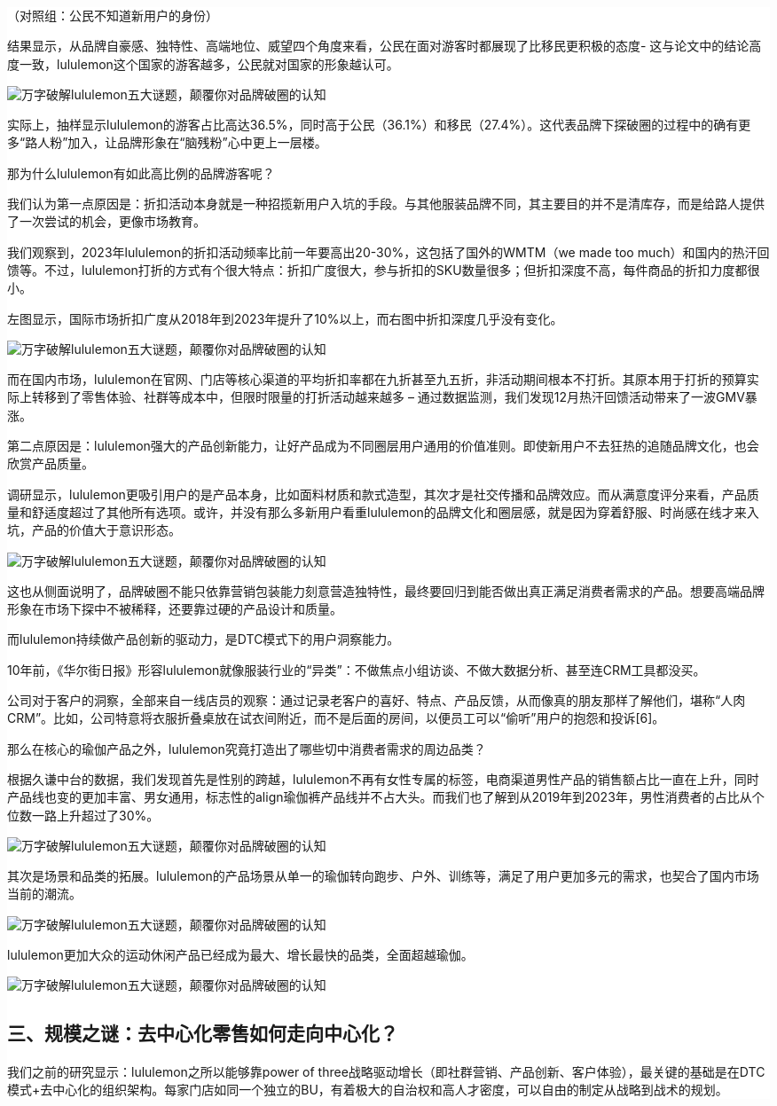 （对照组：公民不知道新用户的身份）

结果显示，从品牌自豪感、独特性、高端地位、威望四个角度来看，公民在面对游客时都展现了比移民更积极的态度- 这与论文中的结论高度一致，lululemon这个国家的游客越多，公民就对国家的形象越认可。

![万字破解lululemon五大谜题，颠覆你对品牌破圈的认知](https://image.yunyingpai.com/wp/2024/02/c5XlUIb8a0v7y3ciyay8.png)

实际上，抽样显示lululemon的游客占比高达36.5%，同时高于公民（36.1%）和移民（27.4%）。这代表品牌下探破圈的过程中的确有更多“路人粉”加入，让品牌形象在“脑残粉”心中更上一层楼。

那为什么lululemon有如此高比例的品牌游客呢？

我们认为第一点原因是：折扣活动本身就是一种招揽新用户入坑的手段。与其他服装品牌不同，其主要目的并不是清库存，而是给路人提供了一次尝试的机会，更像市场教育。

我们观察到，2023年lululemon的折扣活动频率比前一年要高出20-30%，这包括了国外的WMTM（we made too much）和国内的热汗回馈等。不过，lululemon打折的方式有个很大特点：折扣广度很大，参与折扣的SKU数量很多；但折扣深度不高，每件商品的折扣力度都很小。

左图显示，国际市场折扣广度从2018年到2023年提升了10%以上，而右图中折扣深度几乎没有变化。

![万字破解lululemon五大谜题，颠覆你对品牌破圈的认知](https://image.yunyingpai.com/wp/2024/02/rIINUbXeceg9pbDdRq2C.png)

而在国内市场，lululemon在官网、门店等核心渠道的平均折扣率都在九折甚至九五折，非活动期间根本不打折。其原本用于打折的预算实际上转移到了零售体验、社群等成本中，但限时限量的打折活动越来越多 – 通过数据监测，我们发现12月热汗回馈活动带来了一波GMV暴涨。

第二点原因是：lululemon强大的产品创新能力，让好产品成为不同圈层用户通用的价值准则。即使新用户不去狂热的追随品牌文化，也会欣赏产品质量。

调研显示，lululemon更吸引用户的是产品本身，比如面料材质和款式造型，其次才是社交传播和品牌效应。而从满意度评分来看，产品质量和舒适度超过了其他所有选项。或许，并没有那么多新用户看重lululemon的品牌文化和圈层感，就是因为穿着舒服、时尚感在线才来入坑，产品的价值大于意识形态。

![万字破解lululemon五大谜题，颠覆你对品牌破圈的认知](https://image.yunyingpai.com/wp/2024/02/y6Uwx48EgK34vUzCQKzk.png)

这也从侧面说明了，品牌破圈不能只依靠营销包装能力刻意营造独特性，最终要回归到能否做出真正满足消费者需求的产品。想要高端品牌形象在市场下探中不被稀释，还要靠过硬的产品设计和质量。

而lululemon持续做产品创新的驱动力，是DTC模式下的用户洞察能力。

10年前，《华尔街日报》形容lululemon就像服装行业的“异类”：不做焦点小组访谈、不做大数据分析、甚至连CRM工具都没买。

公司对于客户的洞察，全部来自一线店员的观察：通过记录老客户的喜好、特点、产品反馈，从而像真的朋友那样了解他们，堪称“人肉CRM”。比如，公司特意将衣服折叠桌放在试衣间附近，而不是后面的房间，以便员工可以“偷听”用户的抱怨和投诉\[6\]。

那么在核心的瑜伽产品之外，lululemon究竟打造出了哪些切中消费者需求的周边品类？

根据久谦中台的数据，我们发现首先是性别的跨越，lululemon不再有女性专属的标签，电商渠道男性产品的销售额占比一直在上升，同时产品线也变的更加丰富、男女通用，标志性的align瑜伽裤产品线并不占大头。而我们也了解到从2019年到2023年，男性消费者的占比从个位数一路上升超过了30%。

![万字破解lululemon五大谜题，颠覆你对品牌破圈的认知](https://image.yunyingpai.com/wp/2024/02/UsYsDNLuwapOzwYHebhD.png)

其次是场景和品类的拓展。lululemon的产品场景从单一的瑜伽转向跑步、户外、训练等，满足了用户更加多元的需求，也契合了国内市场当前的潮流。

![万字破解lululemon五大谜题，颠覆你对品牌破圈的认知](https://image.yunyingpai.com/wp/2024/02/cXnKtWncZ1t3abcN3zKp.png)

lululemon更加大众的运动休闲产品已经成为最大、增长最快的品类，全面超越瑜伽。

![万字破解lululemon五大谜题，颠覆你对品牌破圈的认知](https://image.yunyingpai.com/wp/2024/02/XA2jX4fh9f4sYu5SqRUi.png)

## 三、规模之谜：去中心化零售如何走向中心化？

我们之前的研究显示：lululemon之所以能够靠power of three战略驱动增长（即社群营销、产品创新、客户体验），最关键的基础是在DTC模式+去中心化的组织架构。每家门店如同一个独立的BU，有着极大的自治权和高人才密度，可以自由的制定从战略到战术的规划。
